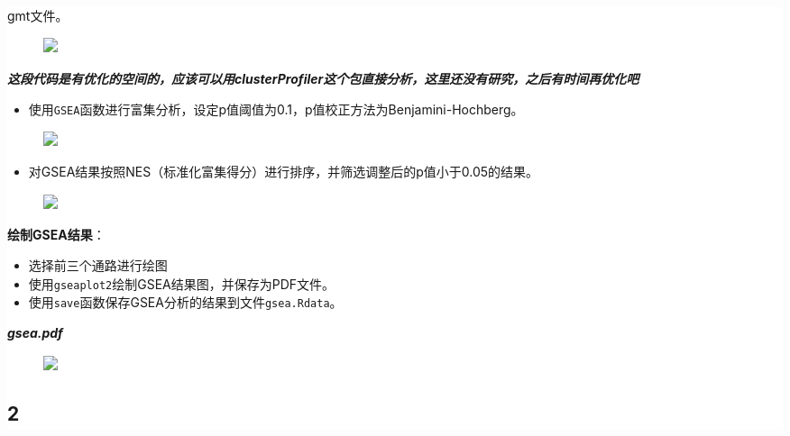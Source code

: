 gmt文件。</p></section></li></ul><figure data-tool="mdnice编辑器"><img data-imgfileid="100006151" data-ratio="0.6768518518518518" data-src="https://mmbiz.qpic.cn/sz_mmbiz_png/icQem1PXnP9aKLdBerHyPkqWoHk3AZ3ibCib8rqZGxQ4eDn2cGNbqs4xohzlB0TIFdCteDoogBMXUXZAlugZU7xug/640?wx_fmt=png&amp;from=appmsg" data-type="png" data-w="1080" src="https://mmbiz.qpic.cn/sz_mmbiz_png/icQem1PXnP9aKLdBerHyPkqWoHk3AZ3ibCib8rqZGxQ4eDn2cGNbqs4xohzlB0TIFdCteDoogBMXUXZAlugZU7xug/640?wx_fmt=png&amp;from=appmsg"></figure><p data-tool="mdnice编辑器"><em><strong>这段代码是有优化的空间的，应该可以用clusterProfiler这个包直接分析，这里还没有研究，之后有时间再优化吧</strong></em></p><ul data-tool="mdnice编辑器"><li><section>使用<code>GSEA</code>函数进行富集分析，设定p值阈值为0.1，p值校正方法为Benjamini-Hochberg。</section></li></ul><figure data-tool="mdnice编辑器"><img data-imgfileid="100006149" data-ratio="0.5064814814814815" data-src="https://mmbiz.qpic.cn/sz_mmbiz_png/icQem1PXnP9aKLdBerHyPkqWoHk3AZ3ibC1ac4Q8IP8ghakKCSibyBvUbfl9tzBqBl1qgCmYYF517qoUah4O508qw/640?wx_fmt=png&amp;from=appmsg" data-type="png" data-w="1080" src="https://mmbiz.qpic.cn/sz_mmbiz_png/icQem1PXnP9aKLdBerHyPkqWoHk3AZ3ibC1ac4Q8IP8ghakKCSibyBvUbfl9tzBqBl1qgCmYYF517qoUah4O508qw/640?wx_fmt=png&amp;from=appmsg"></figure><ul data-tool="mdnice编辑器"><li><section>对GSEA结果按照NES（标准化富集得分）进行排序，并筛选调整后的p值小于0.05的结果。</section></li></ul><figure data-tool="mdnice编辑器"><img data-imgfileid="100006150" data-ratio="0.7722222222222223" data-src="https://mmbiz.qpic.cn/sz_mmbiz_png/icQem1PXnP9aKLdBerHyPkqWoHk3AZ3ibCLgbl5eN7iaDHj6Wr8EUYa1FwNb9tUuN9Aib1ybNtDxrFibVgdIHjez0cQ/640?wx_fmt=png&amp;from=appmsg" data-type="png" data-w="1080" src="https://mmbiz.qpic.cn/sz_mmbiz_png/icQem1PXnP9aKLdBerHyPkqWoHk3AZ3ibCLgbl5eN7iaDHj6Wr8EUYa1FwNb9tUuN9Aib1ybNtDxrFibVgdIHjez0cQ/640?wx_fmt=png&amp;from=appmsg"></figure><p data-tool="mdnice编辑器"><strong>绘制GSEA结果</strong>：</p><ul data-tool="mdnice编辑器"><li><section>选择前三个通路进行绘图</section></li><li><section>使用<code>gseaplot2</code>绘制GSEA结果图，并保存为PDF文件。</section></li><li><section>使用<code>save</code>函数保存GSEA分析的结果到文件<code>gsea.Rdata</code>。</section></li></ul><p data-tool="mdnice编辑器"><em><strong>gsea.pdf</strong></em></p><figure data-tool="mdnice编辑器"><img data-imgfileid="100006147" data-ratio="0.6759259259259259" data-src="https://mmbiz.qpic.cn/sz_mmbiz_png/icQem1PXnP9aKLdBerHyPkqWoHk3AZ3ibC74BIE6bRovbOD3WpEQRrUfogPmrt0e4yurcVY6dyLXVPd7MQk25aBQ/640?wx_fmt=png&amp;from=appmsg" data-type="png" data-w="1080" src="https://mmbiz.qpic.cn/sz_mmbiz_png/icQem1PXnP9aKLdBerHyPkqWoHk3AZ3ibC74BIE6bRovbOD3WpEQRrUfogPmrt0e4yurcVY6dyLXVPd7MQk25aBQ/640?wx_fmt=png&amp;from=appmsg"></figure><h2 data-tool="mdnice编辑器"><span></span><span>2